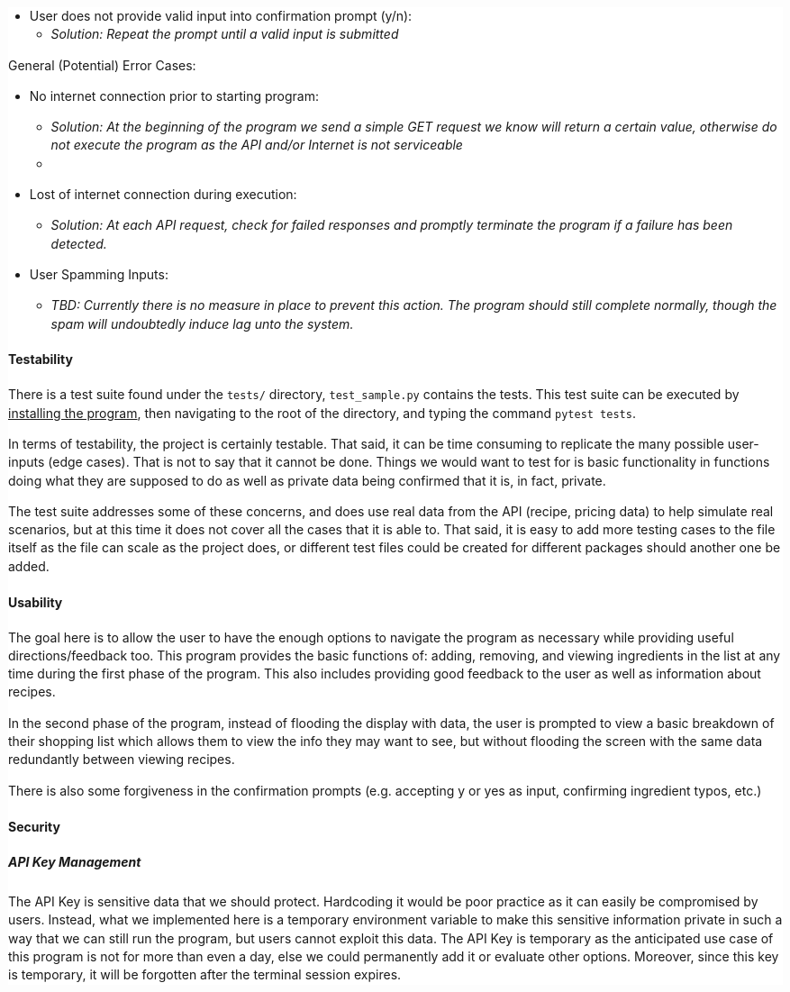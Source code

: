 - User does not provide valid input into confirmation prompt (y/n):
    - *Solution: Repeat the prompt until a valid input is submitted*

General (Potential) Error Cases:

- No internet connection prior to starting program:
    - *Solution: At the beginning of the program we send a simple GET request we know will return a certain value, otherwise do not execute the program as the API and/or Internet is not serviceable*
    - 
- Lost of internet connection during execution:
    - *Solution: At each API request, check for failed responses and promptly terminate the program if a failure has been detected.*

- User Spamming Inputs:
    - *TBD: Currently there is no measure in place to prevent this action. The program should still complete normally, though the spam will undoubtedly induce lag unto the system.*

#### Testability
There is a test suite found under the ```tests/``` directory, ```test_sample.py``` contains the tests. This test suite can be executed by [installing the program](#installing--running-the-tasty-tasty-generator-program), then navigating to the root of the directory, and typing the command ```pytest tests```.

In terms of testability, the project is certainly testable. That said, it can be time consuming to replicate the many possible user-inputs (edge cases). That is not to say that it cannot be done. Things we would want to test for is basic functionality in functions doing what they are supposed to do as well as private data being confirmed that it is, in fact, private.

The test suite addresses some of these concerns, and does use real data from the API (recipe, pricing data) to help simulate real scenarios, but at this time it does not cover all the cases that it is able to. That said, it is easy to add more testing cases to the file itself as the file can scale as the project does, or different test files could be created for different packages should another one be added.

#### Usability
The goal here is to allow the user to have the enough options to navigate the program as necessary while providing useful directions/feedback too. This program provides the basic functions of: adding, removing, and viewing ingredients in the list at any time during the first phase of the program. This also includes providing good feedback to the user as well as information about recipes.

In the second phase of the program, instead of flooding the display with data, the user is prompted to view a basic breakdown of their shopping list which allows them to view the info they may want to see, but without flooding the screen with the same data redundantly between viewing recipes.

There is also some forgiveness in the confirmation prompts (e.g. accepting y or yes as input, confirming ingredient typos, etc.)

#### Security

##### API Key Management
The API Key is sensitive data that we should protect. Hardcoding it would be poor practice as it can easily be compromised by users. Instead, what we implemented here is a temporary environment variable to make this sensitive information private in such a way that we can still run the program, but users cannot exploit this data. The API Key is temporary as the anticipated use case of this program is not for more than even a day, else we could permanently add it or evaluate other options. Moreover, since this key is temporary, it will be forgotten after the terminal session expires.

